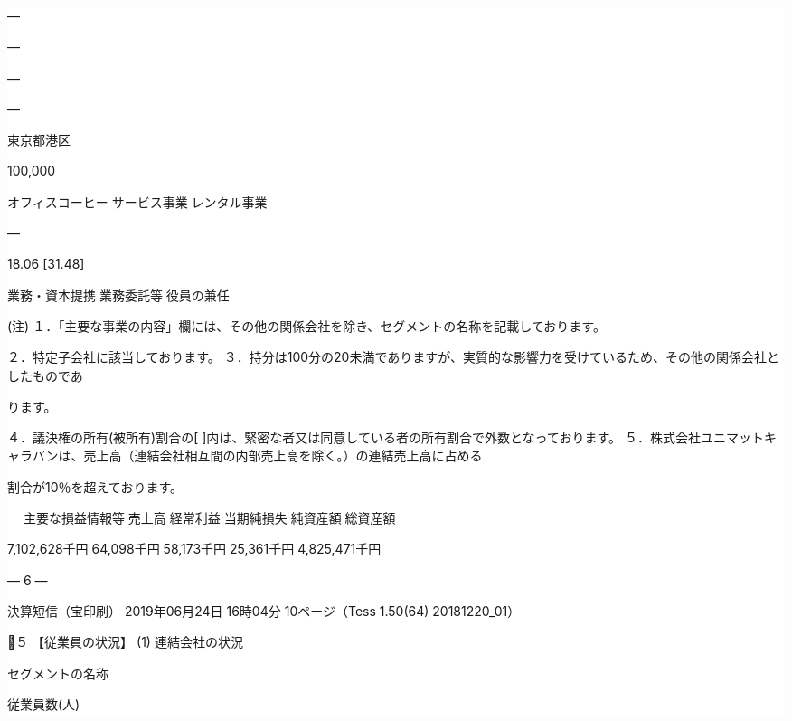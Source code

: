―

―

―

―

東京都港区

100,000

オフィスコーヒー
サービス事業
レンタル事業

―

18.06
[31.48]

業務・資本提携
業務委託等
役員の兼任

(注) １．「主要な事業の内容」欄には、その他の関係会社を除き、セグメントの名称を記載しております。

２．特定子会社に該当しております。
３．持分は100分の20未満でありますが、実質的な影響力を受けているため、その他の関係会社としたものであ

ります。

４．議決権の所有(被所有)割合の[
]内は、緊密な者又は同意している者の所有割合で外数となっております。
５．株式会社ユニマットキャラバンは、売上高（連結会社相互間の内部売上高を除く。）の連結売上高に占める

割合が10％を超えております。

　 主要な損益情報等
売上高
経常利益
当期純損失
純資産額
総資産額

7,102,628千円
64,098千円
58,173千円
25,361千円
4,825,471千円

― 6 ―

決算短信（宝印刷） 2019年06月24日 16時04分 10ページ（Tess 1.50(64) 20181220_01）

５ 【従業員の状況】
(1) 連結会社の状況

セグメントの名称

従業員数(人)
